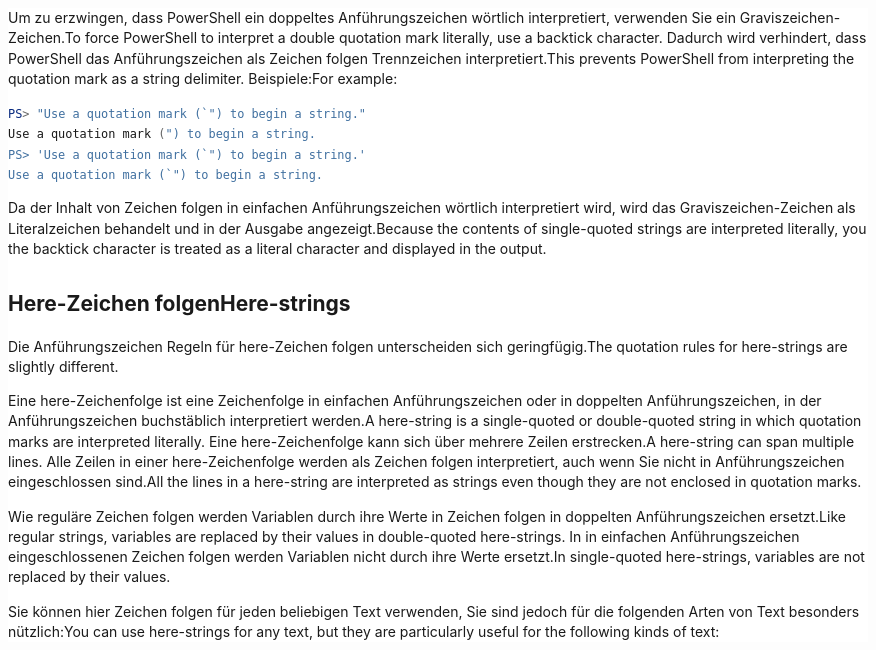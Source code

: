 <span data-ttu-id="d3b36-148">Um zu erzwingen, dass PowerShell ein doppeltes Anführungszeichen wörtlich interpretiert, verwenden Sie ein Graviszeichen-Zeichen.</span><span class="sxs-lookup"><span data-stu-id="d3b36-148">To force PowerShell to interpret a double quotation mark literally, use a backtick character.</span></span> <span data-ttu-id="d3b36-149">Dadurch wird verhindert, dass PowerShell das Anführungszeichen als Zeichen folgen Trennzeichen interpretiert.</span><span class="sxs-lookup"><span data-stu-id="d3b36-149">This prevents PowerShell from interpreting the quotation mark as a string delimiter.</span></span> <span data-ttu-id="d3b36-150">Beispiele:</span><span class="sxs-lookup"><span data-stu-id="d3b36-150">For example:</span></span>

```powershell
PS> "Use a quotation mark (`") to begin a string."
Use a quotation mark (") to begin a string.
PS> 'Use a quotation mark (`") to begin a string.'
Use a quotation mark (`") to begin a string.
```

<span data-ttu-id="d3b36-151">Da der Inhalt von Zeichen folgen in einfachen Anführungszeichen wörtlich interpretiert wird, wird das Graviszeichen-Zeichen als Literalzeichen behandelt und in der Ausgabe angezeigt.</span><span class="sxs-lookup"><span data-stu-id="d3b36-151">Because the contents of single-quoted strings are interpreted literally, you the backtick character is treated as a literal character and displayed in the output.</span></span>

## <a name="here-strings"></a><span data-ttu-id="d3b36-152">Here-Zeichen folgen</span><span class="sxs-lookup"><span data-stu-id="d3b36-152">Here-strings</span></span>

<span data-ttu-id="d3b36-153">Die Anführungszeichen Regeln für here-Zeichen folgen unterscheiden sich geringfügig.</span><span class="sxs-lookup"><span data-stu-id="d3b36-153">The quotation rules for here-strings are slightly different.</span></span>

<span data-ttu-id="d3b36-154">Eine here-Zeichenfolge ist eine Zeichenfolge in einfachen Anführungszeichen oder in doppelten Anführungszeichen, in der Anführungszeichen buchstäblich interpretiert werden.</span><span class="sxs-lookup"><span data-stu-id="d3b36-154">A here-string is a single-quoted or double-quoted string in which quotation marks are interpreted literally.</span></span> <span data-ttu-id="d3b36-155">Eine here-Zeichenfolge kann sich über mehrere Zeilen erstrecken.</span><span class="sxs-lookup"><span data-stu-id="d3b36-155">A here-string can span multiple lines.</span></span> <span data-ttu-id="d3b36-156">Alle Zeilen in einer here-Zeichenfolge werden als Zeichen folgen interpretiert, auch wenn Sie nicht in Anführungszeichen eingeschlossen sind.</span><span class="sxs-lookup"><span data-stu-id="d3b36-156">All the lines in a here-string are interpreted as strings even though they are not enclosed in quotation marks.</span></span>

<span data-ttu-id="d3b36-157">Wie reguläre Zeichen folgen werden Variablen durch ihre Werte in Zeichen folgen in doppelten Anführungszeichen ersetzt.</span><span class="sxs-lookup"><span data-stu-id="d3b36-157">Like regular strings, variables are replaced by their values in double-quoted here-strings.</span></span> <span data-ttu-id="d3b36-158">In in einfachen Anführungszeichen eingeschlossenen Zeichen folgen werden Variablen nicht durch ihre Werte ersetzt.</span><span class="sxs-lookup"><span data-stu-id="d3b36-158">In single-quoted here-strings, variables are not replaced by their values.</span></span>

<span data-ttu-id="d3b36-159">Sie können hier Zeichen folgen für jeden beliebigen Text verwenden, Sie sind jedoch für die folgenden Arten von Text besonders nützlich:</span><span class="sxs-lookup"><span data-stu-id="d3b36-159">You can use here-strings for any text, but they are particularly useful for the following kinds of text:</span></span>
